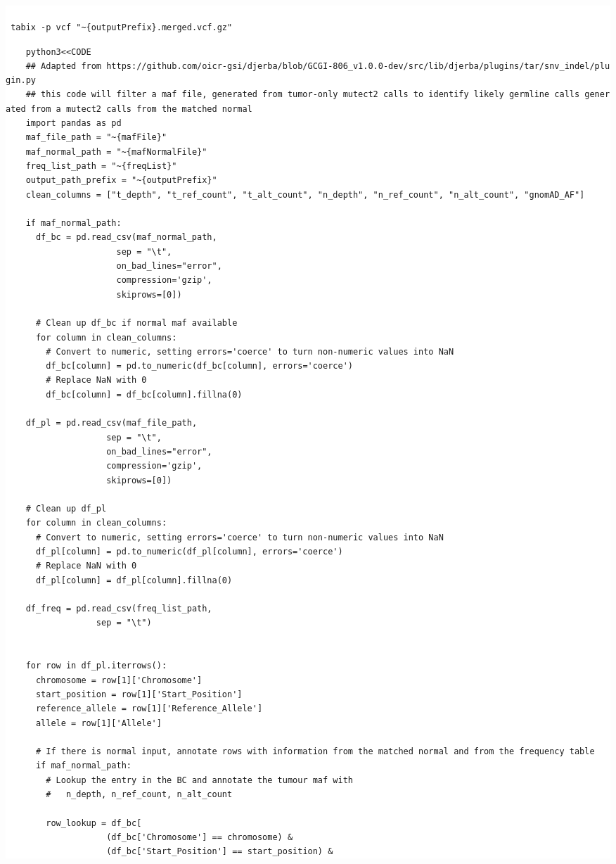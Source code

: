 ```

 tabix -p vcf "~{outputPrefix}.merged.vcf.gz"
```
```
    python3<<CODE
    ## Adapted from https://github.com/oicr-gsi/djerba/blob/GCGI-806_v1.0.0-dev/src/lib/djerba/plugins/tar/snv_indel/plugin.py
    ## this code will filter a maf file, generated from tumor-only mutect2 calls to identify likely germline calls generated from a mutect2 calls from the matched normal
    import pandas as pd
    maf_file_path = "~{mafFile}"
    maf_normal_path = "~{mafNormalFile}"
    freq_list_path = "~{freqList}"
    output_path_prefix = "~{outputPrefix}"
    clean_columns = ["t_depth", "t_ref_count", "t_alt_count", "n_depth", "n_ref_count", "n_alt_count", "gnomAD_AF"]

    if maf_normal_path:
      df_bc = pd.read_csv(maf_normal_path,
                      sep = "\t",
                      on_bad_lines="error",
                      compression='gzip',
                      skiprows=[0])

      # Clean up df_bc if normal maf available
      for column in clean_columns:
        # Convert to numeric, setting errors='coerce' to turn non-numeric values into NaN
        df_bc[column] = pd.to_numeric(df_bc[column], errors='coerce')
        # Replace NaN with 0
        df_bc[column] = df_bc[column].fillna(0)

    df_pl = pd.read_csv(maf_file_path,
                    sep = "\t",
                    on_bad_lines="error",
                    compression='gzip',
                    skiprows=[0])
    
    # Clean up df_pl
    for column in clean_columns:
      # Convert to numeric, setting errors='coerce' to turn non-numeric values into NaN
      df_pl[column] = pd.to_numeric(df_pl[column], errors='coerce')
      # Replace NaN with 0
      df_pl[column] = df_pl[column].fillna(0)

    df_freq = pd.read_csv(freq_list_path,
                  sep = "\t")


    for row in df_pl.iterrows():
      chromosome = row[1]['Chromosome']
      start_position = row[1]['Start_Position']
      reference_allele = row[1]['Reference_Allele']
      allele = row[1]['Allele']

      # If there is normal input, annotate rows with information from the matched normal and from the frequency table
      if maf_normal_path:
        # Lookup the entry in the BC and annotate the tumour maf with
        #   n_depth, n_ref_count, n_alt_count

        row_lookup = df_bc[
                    (df_bc['Chromosome'] == chromosome) & 
                    (df_bc['Start_Position'] == start_position) &
```